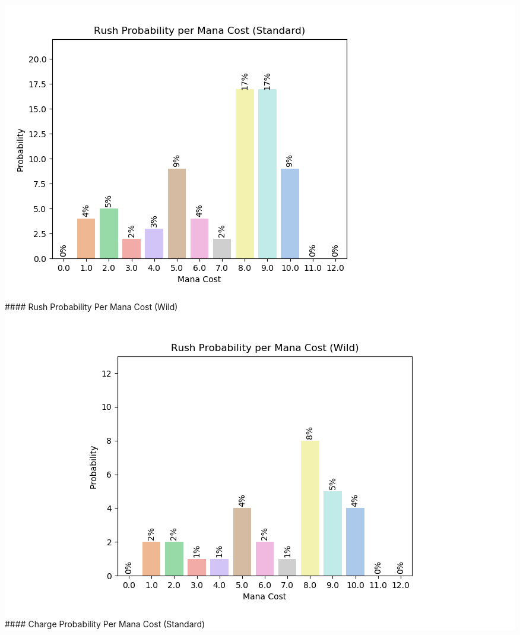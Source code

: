   <img width="640" height="480" src="https://github.com/RottenCrab/HearthstoneStatistics/blob/proj-refactoring/Plotting/rush_probability_standard_format.png">
</p>
#### Rush Probability Per Mana Cost (Wild)
<p align="center">
  <img width="640" height="480" src="https://github.com/RottenCrab/HearthstoneStatistics/blob/proj-refactoring/Plotting/rush_probability_wild_format.png">
</p>
#### Charge Probability Per Mana Cost (Standard)
<p align="center">